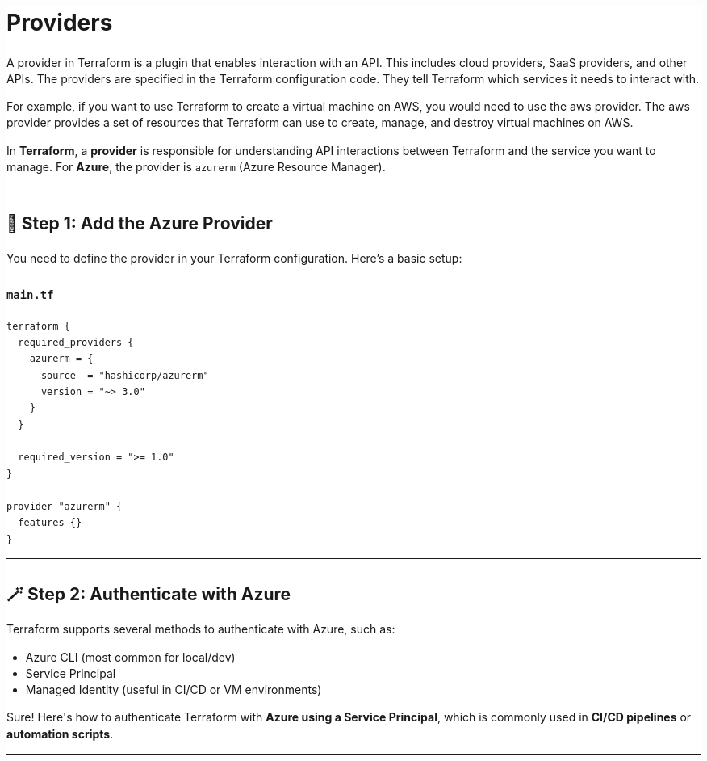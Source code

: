 # Providers 

A provider in Terraform is a plugin that enables interaction with an API. 
This includes cloud providers, SaaS providers, and other APIs. The providers are specified in the Terraform configuration code. They tell Terraform which services it needs to interact with.

For example, if you want to use Terraform to create a virtual machine on AWS, you would need to use the aws provider. The aws provider provides a set of resources that Terraform can use to create, manage, and destroy virtual machines on AWS.

In **Terraform**, a **provider** is responsible for understanding API interactions between Terraform and the service you want to manage. For **Azure**, the provider is `azurerm` (Azure Resource Manager).

---

## 🔧 Step 1: Add the Azure Provider

You need to define the provider in your Terraform configuration. Here’s a basic setup:

### `main.tf`

```hcl
terraform {
  required_providers {
    azurerm = {
      source  = "hashicorp/azurerm"
      version = "~> 3.0"
    }
  }

  required_version = ">= 1.0"
}

provider "azurerm" {
  features {}
}
```

---

## 🪄 Step 2: Authenticate with Azure

Terraform supports several methods to authenticate with Azure, such as:

* Azure CLI (most common for local/dev)
* Service Principal
* Managed Identity (useful in CI/CD or VM environments)

Sure! Here's how to authenticate Terraform with **Azure using a Service Principal**, which is commonly used in **CI/CD pipelines** or **automation scripts**.

---
